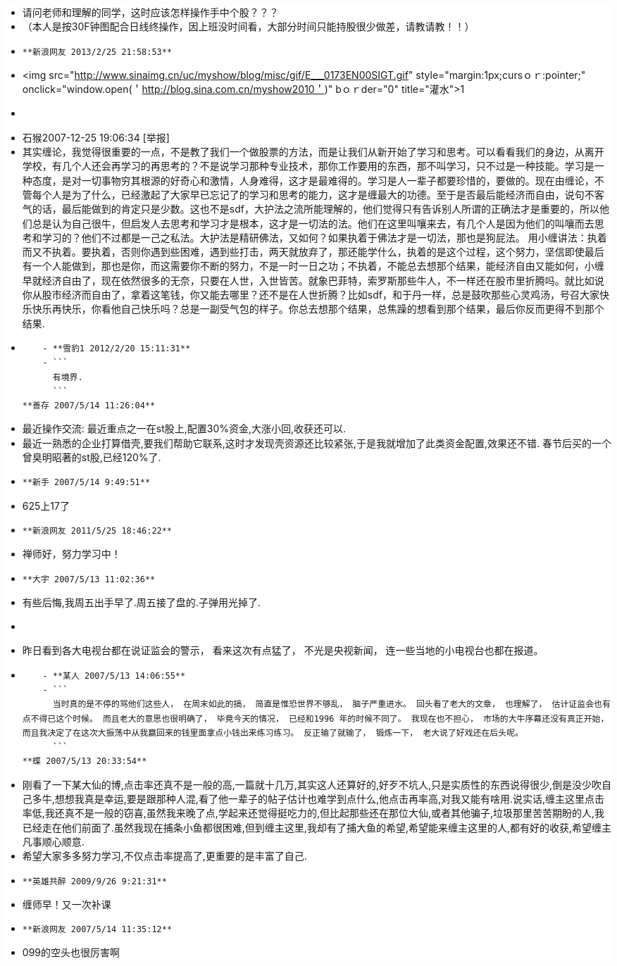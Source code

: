 - 请问老师和理解的同学，这时应该怎样操作手中个股？？？
- （本人是按30F钟图配合日线终操作，因上班没时间看，大部分时间只能持股很少做差，请教请教！！）
- ```
  **新浪网友 2013/2/25 21:58:53**
  ```
- <img src="http://www.sinaimg.cn/uc/myshow/blog/misc/gif/E___0173EN00SIGT.gif" style="margin:1px;cursｏｒ:pointer;" onclick="window.open(＇http://blog.sina.com.cn/myshow2010＇)" bｏｒder="0" title="灌水">1
- ```
  ```
- 石猴2007-12-25 19:06:34 [举报]
- 其实缠论，我觉得很重要的一点，不是教了我们一个做股票的方法，而是让我们从新开始了学习和思考。可以看看我们的身边，从离开学校，有几个人还会再学习的再思考的？不是说学习那种专业技术，那你工作要用的东西，那不叫学习，只不过是一种技能。学习是一种态度，是对一切事物穷其根源的好奇心和激情，人身难得，这才是最难得的。学习是人一辈子都要珍惜的，要做的。现在由缠论，不管每个人是为了什么，已经激起了大家早已忘记了的学习和思考的能力，这才是缠最大的功德。至于是否最后能经济而自由，说句不客气的话，最后能做到的肯定只是少数。这也不是sdf，大护法之流所能理解的，他们觉得只有告诉别人所谓的正确法才是重要的，所以他们总是认为自己很牛，但启发人去思考和学习才是根本，这才是一切法的法。他们在这里叫嚷来去，有几个人是因为他们的叫嚷而去思考和学习的？他们不过都是一己之私法。大护法是精研佛法，又如何？如果执着于佛法才是一切法，那也是狗屁法。
  用小缠讲法：执着而又不执着。要执着，否则你遇到些困难，遇到些打击，两天就放弃了，那还能学什么，执着的是这个过程，这个努力，坚信即使最后有一个人能做到，那也是你，而这需要你不断的努力，不是一时一日之功；不执着，不能总去想那个结果，能经济自由又能如何，小缠早就经济自由了，现在依然很多的无奈，只要在人世，入世皆苦。就象巴菲特，索罗斯那些牛人，不一样还在股市里折腾吗。就比如说你从股市经济而自由了，拿着这笔钱，你又能去哪里？还不是在人世折腾？比如sdf，和于丹一样，总是鼓吹那些心灵鸡汤，号召大家快乐快乐再快乐，你看他自己快乐吗？总是一副受气包的样子。你总去想那个结果，总焦躁的想看到那个结果，最后你反而更得不到那个结果.
- ```
      - **雪豹1 2012/2/20 15:11:31**
      - ```
        有境界.
        ```
  **善存 2007/5/14 11:26:04**
  ```
- 最近操作交流:
  最近重点之一在st股上,配置30%资金,大涨小回,收获还可以.
- 最近一熟悉的企业打算借壳,要我们帮助它联系,这时才发现壳资源还比较紧张,于是我就增加了此类资金配置,效果还不错.
  春节后买的一个曾臭明昭著的st股,已经120%了.
- ```
  **新手 2007/5/14 9:49:51**
  ```
- 625上17了
- ```
  **新浪网友 2011/5/25 18:46:22**
  ```
- 禅师好，努力学习中！
- ```
  **大宇 2007/5/13 11:02:36**
  ```
- 有些后悔,我周五出手早了.周五接了盘的.子弹用光掉了.
- ```
  ```
- 昨日看到各大电视台都在说证监会的警示， 看来这次有点猛了， 不光是央视新闻， 连一些当地的小电视台也都在报道。
- ```
      - **某人 2007/5/13 14:06:55**
      - ```
        当时真的是不停的骂他们这些人， 在周末如此的搞， 简直是惟恐世界不够乱， 脑子严重进水。 回头看了老大的文章， 也理解了， 估计证监会也有点不得已这个时候。 而且老大的意思也很明确了， 毕竟今天的情况， 已经和1996 年的时候不同了。 我现在也不担心， 市场的大牛序幕还没有真正开始， 而且我决定了在这次大振荡中从我赢回来的钱里面拿点小钱出来练习练习。 反正输了就输了， 锻炼一下， 老大说了好戏还在后头呢。
        ```
  **蝶 2007/5/13 20:33:54**
  ```
- 刚看了一下某大仙的博,点击率还真不是一般的高,一篇就十几万,其实这人还算好的,好歹不坑人,只是实质性的东西说得很少,倒是没少吹自己多牛,想想我真是幸运,要是跟那种人混,看了他一辈子的帖子估计也难学到点什么,他点击再率高,对我又能有啥用.说实话,缠主这里点击率低,我还真不是一般的窃喜,虽然我来晚了点,学起来还觉得挺吃力的,但比起那些还在那位大仙,或者其他骗子,垃圾那里苦苦期盼的人,我已经走在他们前面了.虽然我现在捕条小鱼都很困难,但到缠主这里,我却有了捕大鱼的希望,希望能来缠主这里的人,都有好的收获,希望缠主凡事顺心顺意.
- 希望大家多多努力学习,不仅点击率提高了,更重要的是丰富了自己.
- ```
  **英雄共醉 2009/9/26 9:21:31**
  ```
- 缠师早！又一次补课
- ```
  **新浪网友 2007/5/14 11:35:12**
  ```
- 099的空头也很厉害啊 